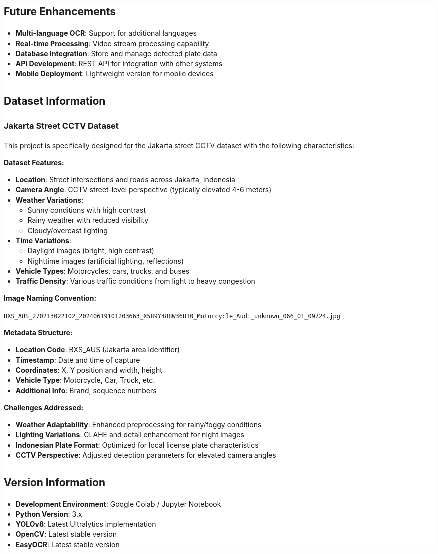 ## Future Enhancements

- **Multi-language OCR**: Support for additional languages
- **Real-time Processing**: Video stream processing capability
- **Database Integration**: Store and manage detected plate data
- **API Development**: REST API for integration with other systems
- **Mobile Deployment**: Lightweight version for mobile devices

## Dataset Information

### Jakarta Street CCTV Dataset
This project is specifically designed for the Jakarta street CCTV dataset with the following characteristics:

**Dataset Features:**
- **Location**: Street intersections and roads across Jakarta, Indonesia
- **Camera Angle**: CCTV street-level perspective (typically elevated 4-6 meters)
- **Weather Variations**: 
  - Sunny conditions with high contrast
  - Rainy weather with reduced visibility
  - Cloudy/overcast lighting
- **Time Variations**:
  - Daylight images (bright, high contrast)
  - Nighttime images (artificial lighting, reflections)
- **Vehicle Types**: Motorcycles, cars, trucks, and buses
- **Traffic Density**: Various traffic conditions from light to heavy congestion

**Image Naming Convention:**
```
BXS_AUS_270213022102_20240619101203663_X589Y488W36H10_Motorcycle_Audi_unknown_066_01_09724.jpg
```

**Metadata Structure:**
- **Location Code**: BXS_AUS (Jakarta area identifier)
- **Timestamp**: Date and time of capture
- **Coordinates**: X, Y position and width, height
- **Vehicle Type**: Motorcycle, Car, Truck, etc.
- **Additional Info**: Brand, sequence numbers

**Challenges Addressed:**
- **Weather Adaptability**: Enhanced preprocessing for rainy/foggy conditions
- **Lighting Variations**: CLAHE and detail enhancement for night images
- **Indonesian Plate Format**: Optimized for local license plate characteristics
- **CCTV Perspective**: Adjusted detection parameters for elevated camera angles

## Version Information

- **Development Environment**: Google Colab / Jupyter Notebook
- **Python Version**: 3.x
- **YOLOv8**: Latest Ultralytics implementation
- **OpenCV**: Latest stable version
- **EasyOCR**: Latest stable version